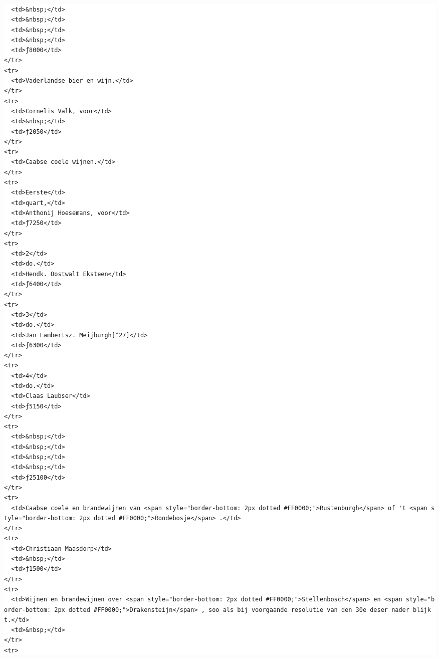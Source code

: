       <td>&nbsp;</td>
      <td>&nbsp;</td>
      <td>&nbsp;</td>
      <td>&nbsp;</td>
      <td>ƒ8000</td>
    </tr>
    <tr>
      <td>Vaderlandse bier en wijn.</td>
    </tr>
    <tr>
      <td>Cornelis Valk, voor</td>
      <td>&nbsp;</td>
      <td>ƒ2050</td>
    </tr>
    <tr>
      <td>Caabse coele wijnen.</td>
    </tr>
    <tr>
      <td>Eerste</td>
      <td>quart,</td>
      <td>Anthonij Hoesemans, voor</td>
      <td>ƒ7250</td>
    </tr>
    <tr>
      <td>2</td>
      <td>do.</td>
      <td>Hendk. Oostwalt Eksteen</td>
      <td>ƒ6400</td>
    </tr>
    <tr>
      <td>3</td>
      <td>do.</td>
      <td>Jan Lambertsz. Meijburgh[^27]</td>
      <td>ƒ6300</td>
    </tr>
    <tr>
      <td>4</td>
      <td>do.</td>
      <td>Claas Laubser</td>
      <td>ƒ5150</td>
    </tr>
    <tr>
      <td>&nbsp;</td>
      <td>&nbsp;</td>
      <td>&nbsp;</td>
      <td>&nbsp;</td>
      <td>ƒ25100</td>
    </tr>
    <tr>
      <td>Caabse coele en brandewijnen van <span style="border-bottom: 2px dotted #FF0000;">Rustenburgh</span> of 't <span style="border-bottom: 2px dotted #FF0000;">Rondebosje</span> .</td>
    </tr>
    <tr>
      <td>Christiaan Maasdorp</td>
      <td>&nbsp;</td>
      <td>ƒ1500</td>
    </tr>
    <tr>
      <td>Wijnen en brandewijnen over <span style="border-bottom: 2px dotted #FF0000;">Stellenbosch</span> en <span style="border-bottom: 2px dotted #FF0000;">Drakensteijn</span> , soo als bij voorgaande resolutie van den 30e deser nader blijkt.</td>
      <td>&nbsp;</td>
    </tr>
    <tr>